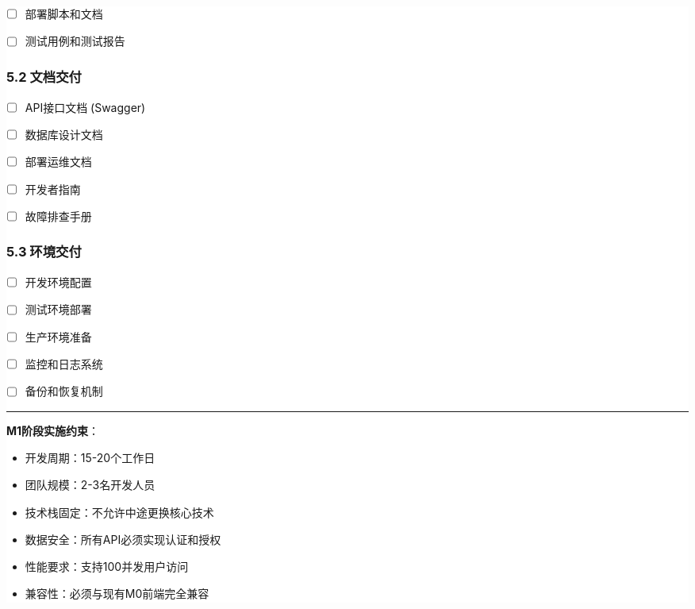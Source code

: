 * [ ] 部署脚本和文档

* [ ] 测试用例和测试报告

### 5.2 文档交付

* [ ] API接口文档 (Swagger)

* [ ] 数据库设计文档

* [ ] 部署运维文档

* [ ] 开发者指南

* [ ] 故障排查手册

### 5.3 环境交付

* [ ] 开发环境配置

* [ ] 测试环境部署

* [ ] 生产环境准备

* [ ] 监控和日志系统

* [ ] 备份和恢复机制

***

**M1阶段实施约束**：

* 开发周期：15-20个工作日

* 团队规模：2-3名开发人员

* 技术栈固定：不允许中途更换核心技术

* 数据安全：所有API必须实现认证和授权

* 性能要求：支持100并发用户访问

* 兼容性：必须与现有M0前端完全兼容

